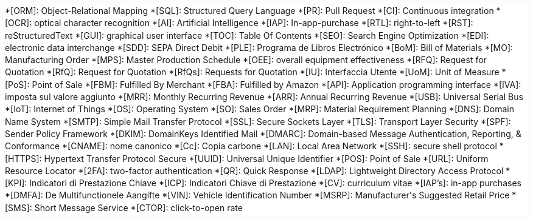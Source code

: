 
  *[ORM]: Object-Relational Mapping
  *[SQL]: Structured Query Language
  *[PR]: Pull Request
  *[CI]: Continuous integration
  *[OCR]: optical character recognition
  *[AI]: Artificial Intelligence
  *[IAP]: In-app-purchase
  *[RTL]: right-to-left
  *[RST]: reStructuredText
  *[GUI]: graphical user interface
  *[TOC]: Table Of Contents
  *[SEO]: Search Engine Optimization
  *[EDI]: electronic data interchange
  *[SDD]: SEPA Direct Debit
  *[PLE]: Programa de Libros Electrónico
  *[BoM]: Bill of Materials
  *[MO]: Manufacturing Order
  *[MPS]: Master Production Schedule
  *[OEE]: overall equipment effectiveness
  *[RFQ]: Request for Quotation
  *[RfQ]: Request for Quotation
  *[RfQs]: Requests for Quotation
  *[IU]: Interfaccia Utente
  *[UoM]: Unit of Measure
  *[PoS]: Point of Sale
  *[FBM]: Fulfilled By Merchant
  *[FBA]: Fulfilled by Amazon
  *[API]: Application programming interface
  *[IVA]: imposta sul valore aggiunto
  *[MRR]: Monthly Recurring Revenue
  *[ARR]: Annual Recurring Revenue
  *[USB]: Universal Serial Bus
  *[IoT]: Internet of Things
  *[OS]: Operating System
  *[SO]: Sales Order
  *[MRP]: Material Requirement Planning
  *[DNS]: Domain Name System
  *[SMTP]: Simple Mail Transfer Protocol
  *[SSL]: Secure Sockets Layer
  *[TLS]: Transport Layer Security
  *[SPF]: Sender Policy Framework
  *[DKIM]: DomainKeys Identified Mail
  *[DMARC]: Domain-based Message Authentication, Reporting, & Conformance
  *[CNAME]: nome canonico
  *[Cc]: Copia carbone
  *[LAN]: Local Area Network
  *[SSH]: secure shell protocol
  *[HTTPS]: Hypertext Transfer Protocol Secure
  *[UUID]: Universal Unique Identifier
  *[POS]: Point of Sale
  *[URL]: Uniform Resource Locator
  *[2FA]: two-factor authentication
  *[QR]: Quick Response
  *[LDAP]: Lightweight Directory Access Protocol
  *[KPI]: Indicatori di Prestazione Chiave
  *[ICP]: Indicatori Chiave di Prestazione
  *[CV]: curriculum vitae
  *[IAP’s]: in-app purchases
  *[DMFA]: De Multifunctionele Aangifte
  *[VIN]: Vehicle Identification Number
  *[MSRP]: Manufacturer's Suggested Retail Price
  *[SMS]: Short Message Service
  *[CTOR]: click-to-open rate